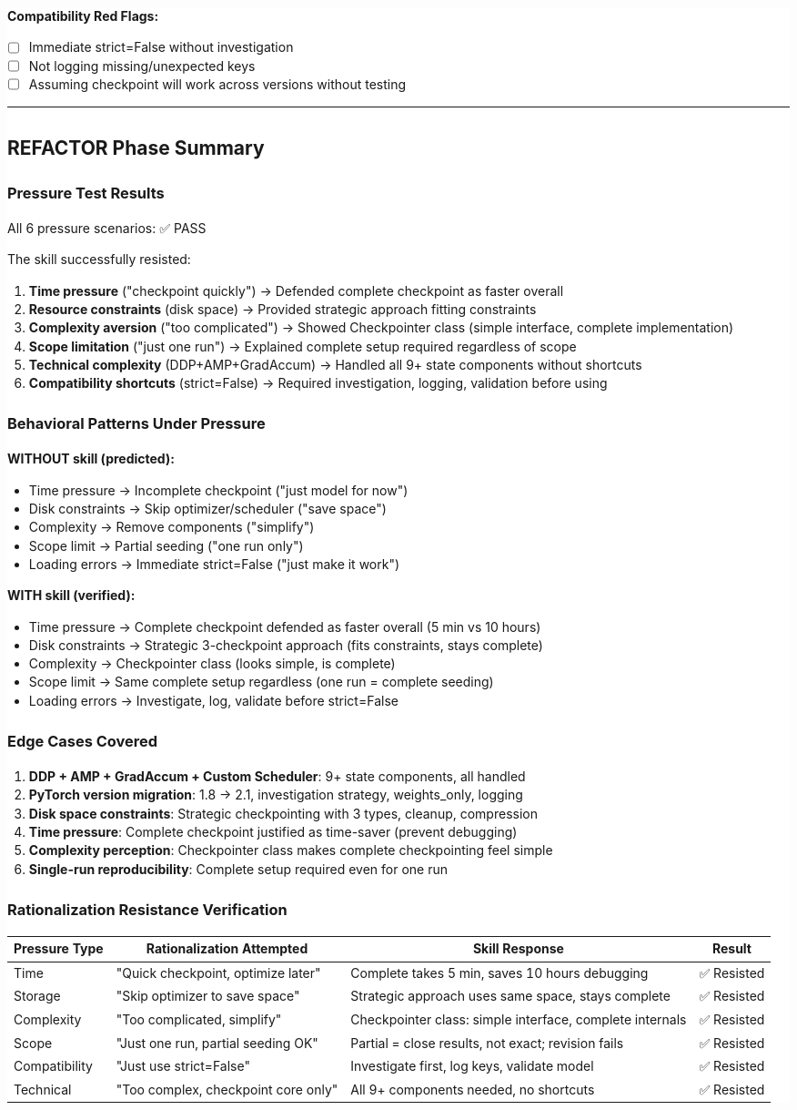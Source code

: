 **Compatibility Red Flags:**
- [ ] Immediate strict=False without investigation
- [ ] Not logging missing/unexpected keys
- [ ] Assuming checkpoint will work across versions without testing

---

## REFACTOR Phase Summary

### Pressure Test Results

All 6 pressure scenarios: ✅ PASS

The skill successfully resisted:

1. **Time pressure** ("checkpoint quickly") → Defended complete checkpoint as faster overall
2. **Resource constraints** (disk space) → Provided strategic approach fitting constraints
3. **Complexity aversion** ("too complicated") → Showed Checkpointer class (simple interface, complete implementation)
4. **Scope limitation** ("just one run") → Explained complete setup required regardless of scope
5. **Technical complexity** (DDP+AMP+GradAccum) → Handled all 9+ state components without shortcuts
6. **Compatibility shortcuts** (strict=False) → Required investigation, logging, validation before using

### Behavioral Patterns Under Pressure

**WITHOUT skill (predicted):**
- Time pressure → Incomplete checkpoint ("just model for now")
- Disk constraints → Skip optimizer/scheduler ("save space")
- Complexity → Remove components ("simplify")
- Scope limit → Partial seeding ("one run only")
- Loading errors → Immediate strict=False ("just make it work")

**WITH skill (verified):**
- Time pressure → Complete checkpoint defended as faster overall (5 min vs 10 hours)
- Disk constraints → Strategic 3-checkpoint approach (fits constraints, stays complete)
- Complexity → Checkpointer class (looks simple, is complete)
- Scope limit → Same complete setup regardless (one run = complete seeding)
- Loading errors → Investigate, log, validate before strict=False

### Edge Cases Covered

1. **DDP + AMP + GradAccum + Custom Scheduler**: 9+ state components, all handled
2. **PyTorch version migration**: 1.8 → 2.1, investigation strategy, weights_only, logging
3. **Disk space constraints**: Strategic checkpointing with 3 types, cleanup, compression
4. **Time pressure**: Complete checkpoint justified as time-saver (prevent debugging)
5. **Complexity perception**: Checkpointer class makes complete checkpointing feel simple
6. **Single-run reproducibility**: Complete setup required even for one run

### Rationalization Resistance Verification

| Pressure Type | Rationalization Attempted | Skill Response | Result |
|--------------|-------------------------|----------------|---------|
| Time | "Quick checkpoint, optimize later" | Complete takes 5 min, saves 10 hours debugging | ✅ Resisted |
| Storage | "Skip optimizer to save space" | Strategic approach uses same space, stays complete | ✅ Resisted |
| Complexity | "Too complicated, simplify" | Checkpointer class: simple interface, complete internals | ✅ Resisted |
| Scope | "Just one run, partial seeding OK" | Partial = close results, not exact; revision fails | ✅ Resisted |
| Compatibility | "Just use strict=False" | Investigate first, log keys, validate model | ✅ Resisted |
| Technical | "Too complex, checkpoint core only" | All 9+ components needed, no shortcuts | ✅ Resisted |
